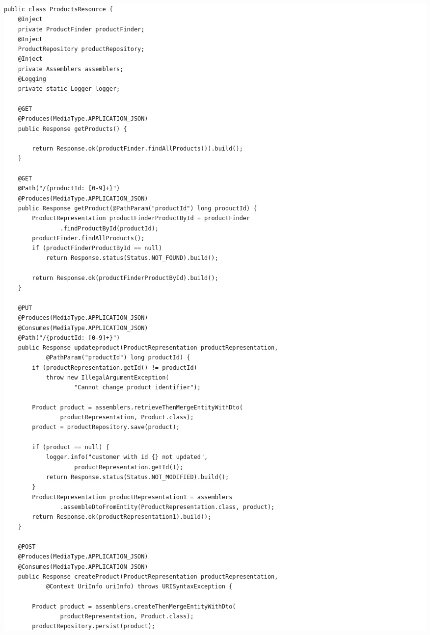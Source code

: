 ```
public class ProductsResource {
	@Inject
	private ProductFinder productFinder;
	@Inject
	ProductRepository productRepository;
	@Inject
	private Assemblers assemblers;
	@Logging
	private static Logger logger;

	@GET
	@Produces(MediaType.APPLICATION_JSON)
	public Response getProducts() {

		return Response.ok(productFinder.findAllProducts()).build();
	}

	@GET
	@Path("/{productId: [0-9]+}")
	@Produces(MediaType.APPLICATION_JSON)
	public Response getProduct(@PathParam("productId") long productId) {
		ProductRepresentation productFinderProductById = productFinder
				.findProductById(productId);
		productFinder.findAllProducts();
		if (productFinderProductById == null)
			return Response.status(Status.NOT_FOUND).build();

		return Response.ok(productFinderProductById).build();
	}

	@PUT
	@Produces(MediaType.APPLICATION_JSON)
	@Consumes(MediaType.APPLICATION_JSON)
	@Path("/{productId: [0-9]+}")
	public Response updateproduct(ProductRepresentation productRepresentation,
			@PathParam("productId") long productId) {
		if (productRepresentation.getId() != productId)
			throw new IllegalArgumentException(
					"Cannot change product identifier");

		Product product = assemblers.retrieveThenMergeEntityWithDto(
				productRepresentation, Product.class);
		product = productRepository.save(product);

		if (product == null) {
			logger.info("customer with id {} not updated",
					productRepresentation.getId());
			return Response.status(Status.NOT_MODIFIED).build();
		}
		ProductRepresentation productRepresentation1 = assemblers
				.assembleDtoFromEntity(ProductRepresentation.class, product);
		return Response.ok(productRepresentation1).build();
	}

	@POST
	@Produces(MediaType.APPLICATION_JSON)
	@Consumes(MediaType.APPLICATION_JSON)
	public Response createProduct(ProductRepresentation productRepresentation,
			@Context UriInfo uriInfo) throws URISyntaxException {

		Product product = assemblers.createThenMergeEntityWithDto(
				productRepresentation, Product.class);
		productRepository.persist(product);
```